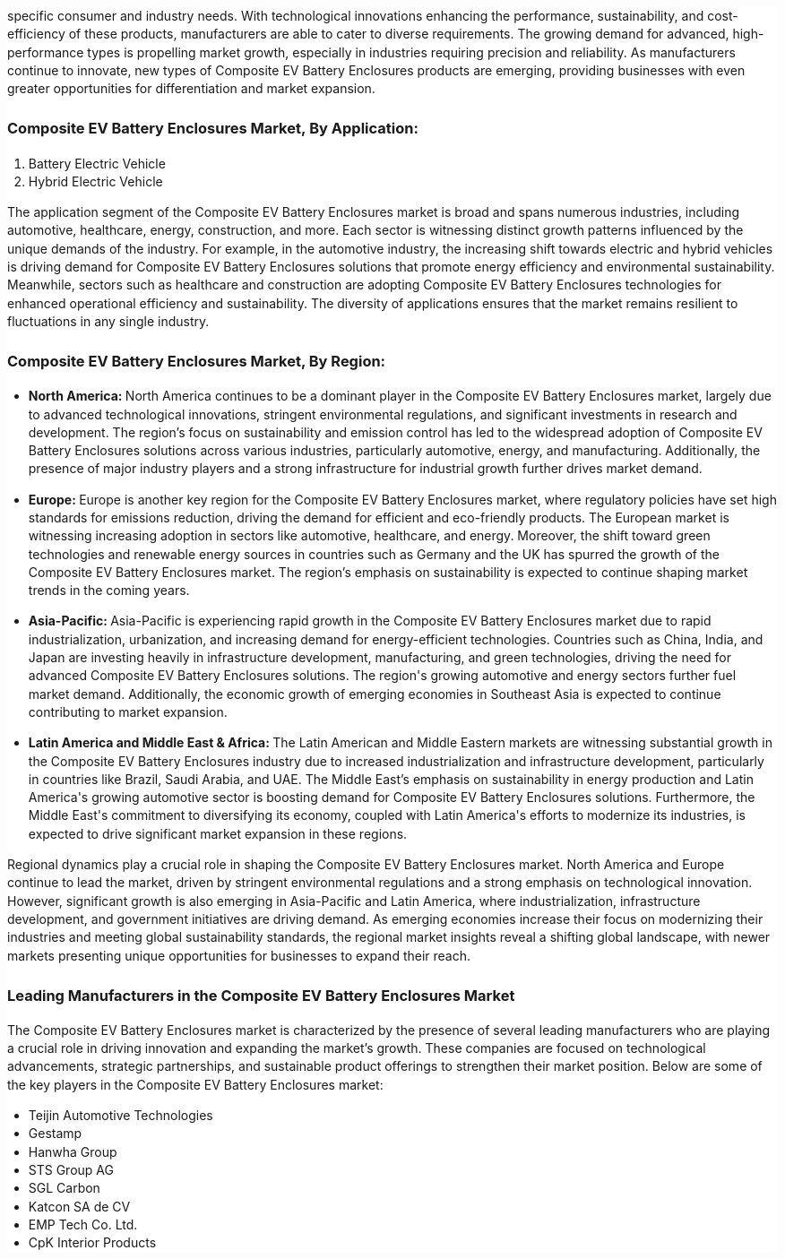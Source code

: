 specific consumer and industry needs. With technological innovations enhancing the performance, sustainability, and cost-efficiency of these products, manufacturers are able to cater to diverse requirements. The growing demand for advanced, high-performance types is propelling market growth, especially in industries requiring precision and reliability. As manufacturers continue to innovate, new types of Composite EV Battery Enclosures products are emerging, providing businesses with even greater opportunities for differentiation and market expansion.</p><h3>Composite EV Battery Enclosures Market,&nbsp;By Application:</h3><ol><li>Battery Electric Vehicle<li> Hybrid Electric Vehicle</li></ol><p>The application segment of the Composite EV Battery Enclosures market is broad and spans numerous industries, including automotive, healthcare, energy, construction, and more. Each sector is witnessing distinct growth patterns influenced by the unique demands of the industry. For example, in the automotive industry, the increasing shift towards electric and hybrid vehicles is driving demand for Composite EV Battery Enclosures solutions that promote energy efficiency and environmental sustainability. Meanwhile, sectors such as healthcare and construction are adopting Composite EV Battery Enclosures technologies for enhanced operational efficiency and sustainability. The diversity of applications ensures that the market remains resilient to fluctuations in any single industry.</p><h3>Composite EV Battery Enclosures Market, By Region:</h3><ul><li><p><strong>North America:&nbsp;</strong>North America continues to be a dominant player in the Composite EV Battery Enclosures market, largely due to advanced technological innovations, stringent environmental regulations, and significant investments in research and development. The region&rsquo;s focus on sustainability and emission control has led to the widespread adoption of Composite EV Battery Enclosures solutions across various industries, particularly automotive, energy, and manufacturing. Additionally, the presence of major industry players and a strong infrastructure for industrial growth further drives market demand.</p></li><li><p><strong><strong>Europe:&nbsp;</strong></strong>Europe is another key region for the Composite EV Battery Enclosures market, where regulatory policies have set high standards for emissions reduction, driving the demand for efficient and eco-friendly products. The European market is witnessing increasing adoption in sectors like automotive, healthcare, and energy. Moreover, the shift toward green technologies and renewable energy sources in countries such as Germany and the UK has spurred the growth of the Composite EV Battery Enclosures market. The region&rsquo;s emphasis on sustainability is expected to continue shaping market trends in the coming years.</p></li><li><p><strong><strong>Asia-Pacific:&nbsp;</strong></strong>Asia-Pacific is experiencing rapid growth in the Composite EV Battery Enclosures market due to rapid industrialization, urbanization, and increasing demand for energy-efficient technologies. Countries such as China, India, and Japan are investing heavily in infrastructure development, manufacturing, and green technologies, driving the need for advanced Composite EV Battery Enclosures solutions. The region's growing automotive and energy sectors further fuel market demand. Additionally, the economic growth of emerging economies in Southeast Asia is expected to continue contributing to market expansion.</p></li><li><p><strong><strong>Latin America and Middle East &amp; Africa:&nbsp;</strong></strong>The Latin American and Middle Eastern markets are witnessing substantial growth in the Composite EV Battery Enclosures industry due to increased industrialization and infrastructure development, particularly in countries like Brazil, Saudi Arabia, and UAE. The Middle East&rsquo;s emphasis on sustainability in energy production and Latin America's growing automotive sector is boosting demand for Composite EV Battery Enclosures solutions. Furthermore, the Middle East's commitment to diversifying its economy, coupled with Latin America's efforts to modernize its industries, is expected to drive significant market expansion in these regions.</p></li></ul><p>Regional dynamics play a crucial role in shaping the Composite EV Battery Enclosures market. North America and Europe continue to lead the market, driven by stringent environmental regulations and a strong emphasis on technological innovation. However, significant growth is also emerging in Asia-Pacific and Latin America, where industrialization, infrastructure development, and government initiatives are driving demand. As emerging economies increase their focus on modernizing their industries and meeting global sustainability standards, the regional market insights reveal a shifting global landscape, with newer markets presenting unique opportunities for businesses to expand their reach.</p><h3><strong>Leading Manufacturers in the Composite EV Battery Enclosures Market</strong></h3><p>The Composite EV Battery Enclosures market is characterized by the presence of several leading manufacturers who are playing a crucial role in driving innovation and expanding the market&rsquo;s growth. These companies are focused on technological advancements, strategic partnerships, and sustainable product offerings to strengthen their market position. Below are some of the key players in the Composite EV Battery Enclosures market:</p></div><div class="article-main__content" data-test-id="publishing-text-block"><ul><li><span class="">Teijin Automotive Technologies<li>Gestamp<li>Hanwha Group<li>STS Group AG<li>SGL Carbon<li>Katcon SA de CV<li>EMP Tech Co. Ltd.<li>CpK Interior Products